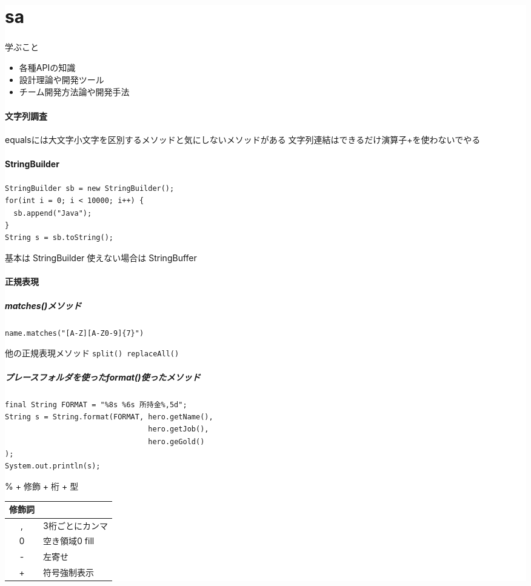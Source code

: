 # sa

学ぶこと
- 各種APIの知識
- 設計理論や開発ツール
- チーム開発方法論や開発手法

#### 文字列調査
equalsには大文字小文字を区別するメソッドと気にしないメソッドがある
文字列連結はできるだけ演算子+を使わないでやる

#### StringBuilder

```
StringBuilder sb = new StringBuilder();
for(int i = 0; i < 10000; i++) {
  sb.append("Java");
}
String s = sb.toString();
```

基本は StringBuilder
使えない場合は StringBuffer

#### 正規表現

##### matches()メソッド
`
name.matches("[A-Z][A-Z0-9]{7}")
`

他の正規表現メソッド
`
split() replaceAll()
`

##### プレースフォルダを使ったformat()使ったメソッド
```
final String FORMAT = "%8s %6s 所持金%,5d";
String s = String.format(FORMAT, hero.getName(),
                                 hero.getJob(),
                                 hero.geGold()
);
System.out.println(s);
```

% + 修飾 + 桁 + 型

|修飾詞||
|:-:|:-|
|,|3桁ごとにカンマ|
|0|空き領域0 fill|
|-|左寄せ|
|+|符号強制表示|

